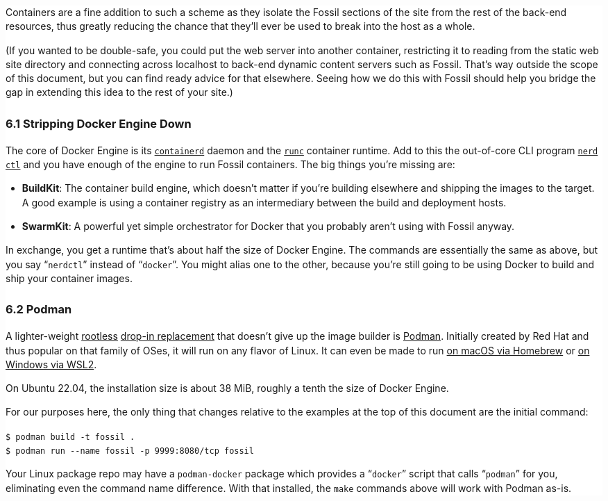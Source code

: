 Containers are a fine addition to such a scheme as they isolate the
Fossil sections of the site from the rest of the back-end resources,
thus greatly reducing the chance that they’ll ever be used to break into
the host as a whole.

(If you wanted to be double-safe, you could put the web server into
another container, restricting it to reading from the static web
site directory and connecting across localhost to back-end dynamic
content servers such as Fossil. That’s way outside the scope of this
document, but you can find ready advice for that elsewhere. Seeing how
we do this with Fossil should help you bridge the gap in extending
this idea to the rest of your site.)

[DD]:  https://www.docker.com/products/docker-desktop/
[DE]:  https://docs.docker.com/engine/
[DNT]: ./server/debian/nginx.md
[srv]: ./server/


### 6.1 <a id="nerdctl" name="containerd"></a>Stripping Docker Engine Down

The core of Docker Engine is its [`containerd`][ctrd] daemon and the
[`runc`][runc] container runtime. Add to this the out-of-core CLI program
[`nerdctl`][nerdctl] and you have enough of the engine to run Fossil
containers. The big things you’re missing are:

*   **BuildKit**: The container build engine, which doesn’t matter if
    you’re building elsewhere and shipping the images to the target.
    A good example is using a container registry as an
    intermediary between the build and deployment hosts.

*   **SwarmKit**: A powerful yet simple orchestrator for Docker that you
    probably aren’t using with Fossil anyway.

In exchange, you get a runtime that’s about half the size of Docker
Engine. The commands are essentially the same as above, but you say
“`nerdctl`” instead of “`docker`”. You might alias one to the other,
because you’re still going to be using Docker to build and ship your
container images.

[ctrd]:    https://containerd.io/
[nerdctl]: https://github.com/containerd/nerdctl
[runc]:    https://github.com/opencontainers/runc


### 6.2 <a id="podman"></a>Podman

A lighter-weight [rootless][rl] [drop-in replacement][whatis] that
doesn’t give up the image builder is [Podman]. Initially created by
Red Hat and thus popular on that family of OSes, it will run on
any flavor of Linux. It can even be made to run [on macOS via Homebrew][pmmac]
or [on Windows via WSL2][pmwin].

On Ubuntu 22.04, the installation size is about 38&nbsp;MiB, roughly a
tenth the size of Docker Engine.

For our purposes here, the only thing that changes relative to the
examples at the top of this document are the initial command:

    $ podman build -t fossil .
    $ podman run --name fossil -p 9999:8080/tcp fossil

Your Linux package repo may have a `podman-docker` package which
provides a “`docker`” script that calls “`podman`” for you, eliminating
even the command name difference. With that installed, the `make`
commands above will work with Podman as-is.


[Docker]: https://www.docker.com/
[OCI]:    https://opencontainers.org/
[DF]: /file/Dockerfile
[dbcorr]: https://www.sqlite.org/howtocorrupt.html#_deleting_a_hot_journal
[wal]:    https://www.sqlite.org/wal.html
[BusyBox]: https://www.busybox.net/BusyBox.html
[backoffice]: ./backoffice.md
[defcap]:     https://docs.docker.com/engine/security/#linux-kernel-capabilities
[capchg]:     https://stackoverflow.com/a/45752205/142454
[lsl]: https://stackoverflow.com/questions/3430400/linux-static-linking-is-dead
[cgimgs]:     https://github.com/chainguard-images/images/tree/main/images
[distroless]: https://www.chainguard.dev/unchained/minimal-container-images-towards-a-more-secure-future
[MTA]:        https://en.wikipedia.org/wiki/Message_transfer_agent
[pmmac]:  https://podman.io/getting-started/installation.html#macos
[pmwin]:  https://github.com/containers/podman/blob/main/docs/tutorials/podman-for-windows.md
[Podman]: https://podman.io/
[rl]:     https://github.com/containers/podman/blob/main/docs/tutorials/rootless_tutorial.md
[whatis]: https://docs.podman.io/en/latest/index.html
[mcfad]: https://www.freedesktop.org/software/systemd/man/machinectl.html#Files%20and%20Directories
[LHS]:  https://refspecs.linuxfoundation.org/FHS_3.0/fhs/index.html
[mctl]: https://www.freedesktop.org/software/systemd/man/machinectl.html
[ndcmp]:  https://wiki.archlinux.org/title/systemd-networkd#Usage_with_containers
[medtut]: https://medium.com/@huljar/setting-up-containers-with-systemd-nspawn-b719cff0fb8d